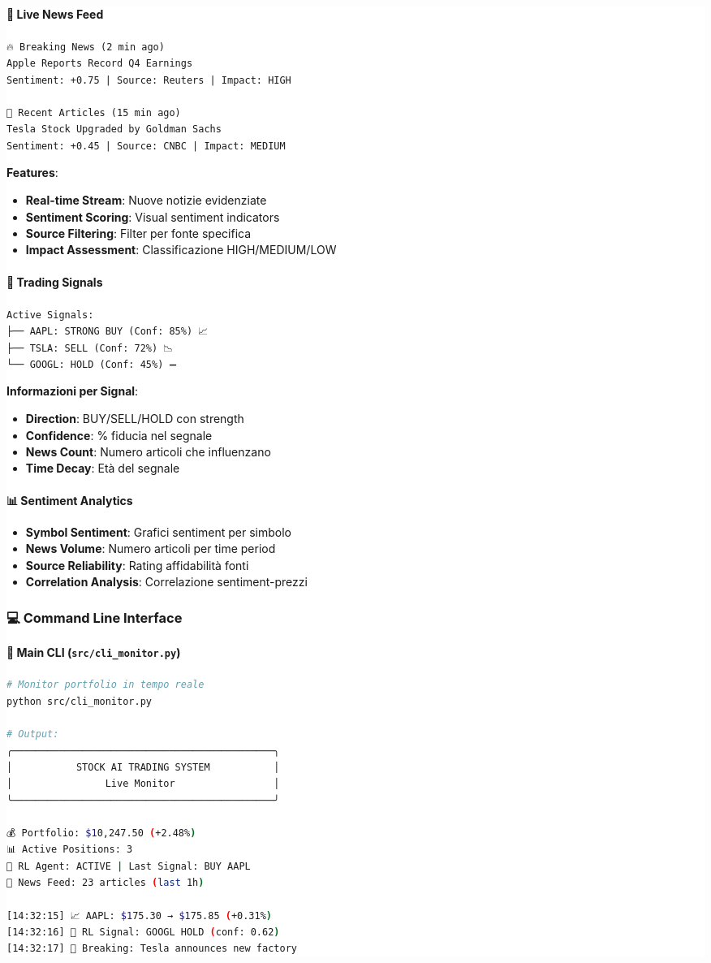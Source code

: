 #### **📡 Live News Feed**
```
🔥 Breaking News (2 min ago)
Apple Reports Record Q4 Earnings
Sentiment: +0.75 | Source: Reuters | Impact: HIGH

📰 Recent Articles (15 min ago)
Tesla Stock Upgraded by Goldman Sachs
Sentiment: +0.45 | Source: CNBC | Impact: MEDIUM
```

**Features**:
- **Real-time Stream**: Nuove notizie evidenziate
- **Sentiment Scoring**: Visual sentiment indicators
- **Source Filtering**: Filter per fonte specifica
- **Impact Assessment**: Classificazione HIGH/MEDIUM/LOW

#### **🎯 Trading Signals**
```
Active Signals:
├── AAPL: STRONG BUY (Conf: 85%) 📈
├── TSLA: SELL (Conf: 72%) 📉  
└── GOOGL: HOLD (Conf: 45%) ➖
```

**Informazioni per Signal**:
- **Direction**: BUY/SELL/HOLD con strength
- **Confidence**: % fiducia nel segnale
- **News Count**: Numero articoli che influenzano
- **Time Decay**: Età del segnale

#### **📊 Sentiment Analytics**
- **Symbol Sentiment**: Grafici sentiment per simbolo
- **News Volume**: Numero articoli per time period
- **Source Reliability**: Rating affidabilità fonti
- **Correlation Analysis**: Correlazione sentiment-prezzi

### **💻 Command Line Interface**

#### **🔧 Main CLI (`src/cli_monitor.py`)**

```bash
# Monitor portfolio in tempo reale
python src/cli_monitor.py

# Output:
╭─────────────────────────────────────────────╮
│           STOCK AI TRADING SYSTEM           │
│                Live Monitor                 │
╰─────────────────────────────────────────────╯

💰 Portfolio: $10,247.50 (+2.48%)
📊 Active Positions: 3
🤖 RL Agent: ACTIVE | Last Signal: BUY AAPL
📰 News Feed: 23 articles (last 1h)

[14:32:15] 📈 AAPL: $175.30 → $175.85 (+0.31%)
[14:32:16] 🎯 RL Signal: GOOGL HOLD (conf: 0.62)
[14:32:17] 📰 Breaking: Tesla announces new factory
```
